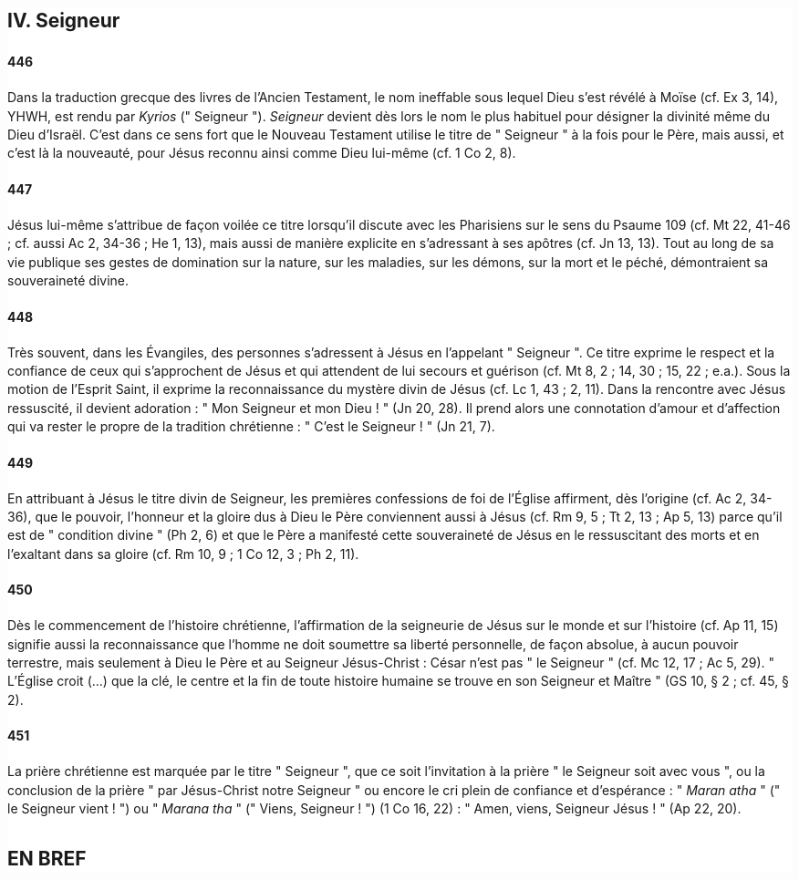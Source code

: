 ## IV. Seigneur

#### 446

Dans la traduction grecque des livres de l’Ancien Testament, le nom ineffable sous lequel Dieu s’est révélé à Moïse (cf. Ex 3, 14), YHWH, est rendu par _Kyrios_ (" Seigneur "). _Seigneur_ devient dès lors le nom le plus habituel pour désigner la divinité même du Dieu d’Israël. C’est dans ce sens fort que le Nouveau Testament utilise le titre de " Seigneur " à la fois pour le Père, mais aussi, et c’est là la nouveauté, pour Jésus reconnu ainsi comme Dieu lui-même (cf. 1 Co 2, 8).

#### 447

Jésus lui-même s’attribue de façon voilée ce titre lorsqu’il discute avec les Pharisiens sur le sens du Psaume 109 (cf. Mt 22, 41-46 ; cf. aussi Ac 2, 34-36 ; He 1, 13), mais aussi de manière explicite en s’adressant à ses apôtres (cf. Jn 13, 13). Tout au long de sa vie publique ses gestes de domination sur la nature, sur les maladies, sur les démons, sur la mort et le péché, démontraient sa souveraineté divine.

#### 448

Très souvent, dans les Évangiles, des personnes s’adressent à Jésus en l’appelant " Seigneur ". Ce titre exprime le respect et la confiance de ceux qui s’approchent de Jésus et qui attendent de lui secours et guérison (cf. Mt 8, 2 ; 14, 30 ; 15, 22 ; e.a.). Sous la motion de l’Esprit Saint, il exprime la reconnaissance du mystère divin de Jésus (cf. Lc 1, 43 ; 2, 11). Dans la rencontre avec Jésus ressuscité, il devient adoration : " Mon Seigneur et mon Dieu ! " (Jn 20, 28). Il prend alors une connotation d’amour et d’affection qui va rester le propre de la tradition chrétienne : " C’est le Seigneur ! " (Jn 21, 7).

#### 449

En attribuant à Jésus le titre divin de Seigneur, les premières confessions de foi de l’Église affirment, dès l’origine (cf. Ac 2, 34-36), que le pouvoir, l’honneur et la gloire dus à Dieu le Père conviennent aussi à Jésus (cf. Rm 9, 5 ; Tt 2, 13 ; Ap 5, 13) parce qu’il est de " condition divine " (Ph 2, 6) et que le Père a manifesté cette souveraineté de Jésus en le ressuscitant des morts et en l’exaltant dans sa gloire (cf. Rm 10, 9 ; 1 Co 12, 3 ; Ph 2, 11).

#### 450

Dès le commencement de l’histoire chrétienne, l’affirmation de la seigneurie de Jésus sur le monde et sur l’histoire (cf. Ap 11, 15) signifie aussi la reconnaissance que l’homme ne doit soumettre sa liberté personnelle, de façon absolue, à aucun pouvoir terrestre, mais seulement à Dieu le Père et au Seigneur Jésus-Christ : César n’est pas " le Seigneur " (cf. Mc 12, 17 ; Ac 5, 29). " L’Église croit (...) que la clé, le centre et la fin de toute histoire humaine se trouve en son Seigneur et Maître " (GS 10, § 2 ; cf. 45, § 2).

#### 451

La prière chrétienne est marquée par le titre " Seigneur ", que ce soit l’invitation à la prière " le Seigneur soit avec vous ", ou la conclusion de la prière " par Jésus-Christ notre Seigneur " ou encore le cri plein de confiance et d’espérance : " _Maran atha_ " (" le Seigneur vient ! ") ou " _Marana tha_ " (" Viens, Seigneur ! ") (1 Co 16, 22) : " Amen, viens, Seigneur Jésus ! " (Ap 22, 20).

## EN BREF
